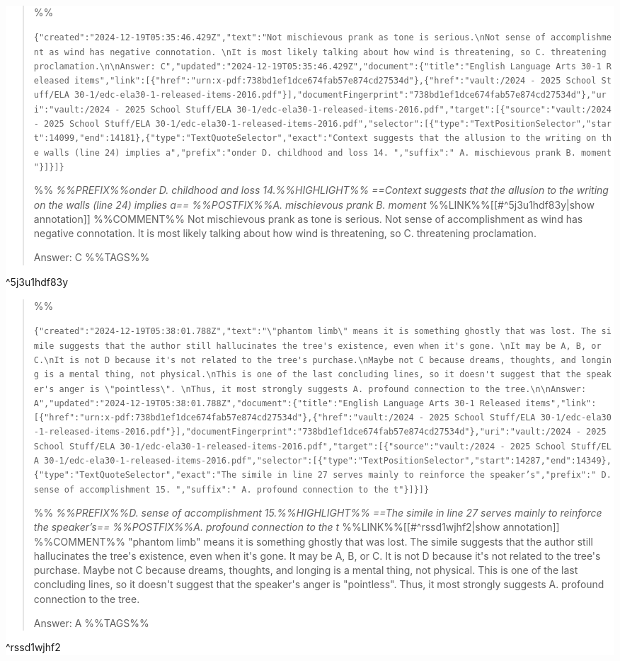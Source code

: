 
>%%
>```annotation-json
>{"created":"2024-12-19T05:35:46.429Z","text":"Not mischievous prank as tone is serious.\nNot sense of accomplishment as wind has negative connotation. \nIt is most likely talking about how wind is threatening, so C. threatening proclamation.\n\nAnswer: C","updated":"2024-12-19T05:35:46.429Z","document":{"title":"English Language Arts 30-1 Released items","link":[{"href":"urn:x-pdf:738bd1ef1dce674fab57e874cd27534d"},{"href":"vault:/2024 - 2025 School Stuff/ELA 30-1/edc-ela30-1-released-items-2016.pdf"}],"documentFingerprint":"738bd1ef1dce674fab57e874cd27534d"},"uri":"vault:/2024 - 2025 School Stuff/ELA 30-1/edc-ela30-1-released-items-2016.pdf","target":[{"source":"vault:/2024 - 2025 School Stuff/ELA 30-1/edc-ela30-1-released-items-2016.pdf","selector":[{"type":"TextPositionSelector","start":14099,"end":14181},{"type":"TextQuoteSelector","exact":"Context suggests that the allusion to the writing on the walls (line 24) implies a","prefix":"onder D. childhood and loss 14. ","suffix":" A. mischievous prank B. moment "}]}]}
>```
>%%
>*%%PREFIX%%onder D. childhood and loss 14.%%HIGHLIGHT%% ==Context suggests that the allusion to the writing on the walls (line 24) implies a== %%POSTFIX%%A. mischievous prank B. moment*
>%%LINK%%[[#^5j3u1hdf83y|show annotation]]
>%%COMMENT%%
>Not mischievous prank as tone is serious.
>Not sense of accomplishment as wind has negative connotation. 
>It is most likely talking about how wind is threatening, so C. threatening proclamation.
>
>Answer: C
>%%TAGS%%
>
^5j3u1hdf83y


>%%
>```annotation-json
>{"created":"2024-12-19T05:38:01.788Z","text":"\"phantom limb\" means it is something ghostly that was lost. The simile suggests that the author still hallucinates the tree's existence, even when it's gone. \nIt may be A, B, or C.\nIt is not D because it's not related to the tree's purchase.\nMaybe not C because dreams, thoughts, and longing is a mental thing, not physical.\nThis is one of the last concluding lines, so it doesn't suggest that the speaker's anger is \"pointless\". \nThus, it most strongly suggests A. profound connection to the tree.\n\nAnswer: A","updated":"2024-12-19T05:38:01.788Z","document":{"title":"English Language Arts 30-1 Released items","link":[{"href":"urn:x-pdf:738bd1ef1dce674fab57e874cd27534d"},{"href":"vault:/2024 - 2025 School Stuff/ELA 30-1/edc-ela30-1-released-items-2016.pdf"}],"documentFingerprint":"738bd1ef1dce674fab57e874cd27534d"},"uri":"vault:/2024 - 2025 School Stuff/ELA 30-1/edc-ela30-1-released-items-2016.pdf","target":[{"source":"vault:/2024 - 2025 School Stuff/ELA 30-1/edc-ela30-1-released-items-2016.pdf","selector":[{"type":"TextPositionSelector","start":14287,"end":14349},{"type":"TextQuoteSelector","exact":"The simile in line 27 serves mainly to reinforce the speaker’s","prefix":" D. sense of accomplishment 15. ","suffix":" A. profound connection to the t"}]}]}
>```
>%%
>*%%PREFIX%%D. sense of accomplishment 15.%%HIGHLIGHT%% ==The simile in line 27 serves mainly to reinforce the speaker’s== %%POSTFIX%%A. profound connection to the t*
>%%LINK%%[[#^rssd1wjhf2|show annotation]]
>%%COMMENT%%
>"phantom limb" means it is something ghostly that was lost. The simile suggests that the author still hallucinates the tree's existence, even when it's gone. 
>It may be A, B, or C.
>It is not D because it's not related to the tree's purchase.
>Maybe not C because dreams, thoughts, and longing is a mental thing, not physical.
>This is one of the last concluding lines, so it doesn't suggest that the speaker's anger is "pointless". 
>Thus, it most strongly suggests A. profound connection to the tree.
>
>Answer: A
>%%TAGS%%
>
^rssd1wjhf2